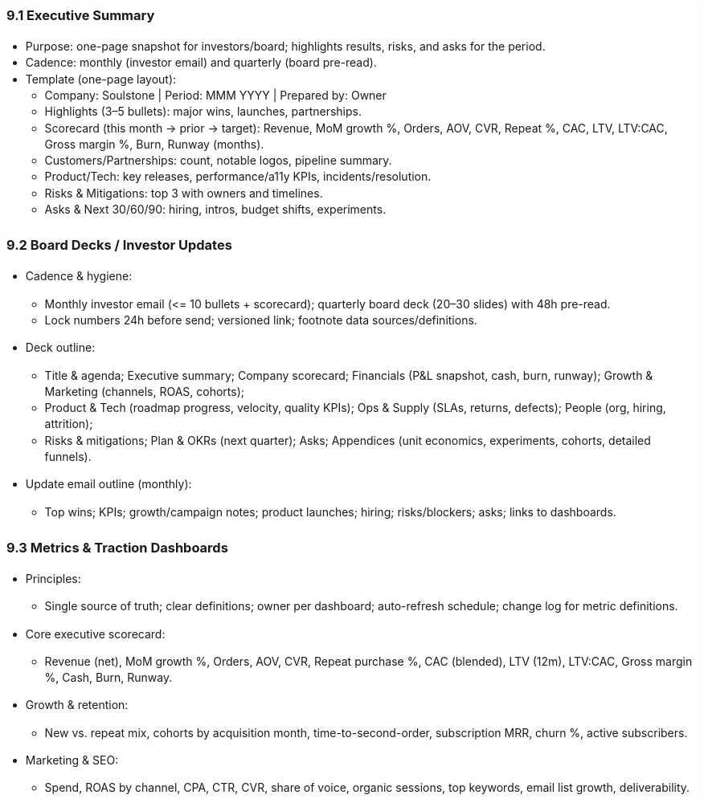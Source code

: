 <a id="sec-9-1"></a>

### 9.1 Executive Summary

- Purpose: one-page snapshot for investors/board; highlights results, risks, and asks for the period.
- Cadence: monthly (investor email) and quarterly (board pre-read).
- Template (one-page layout):
  - Company: Soulstone | Period: MMM YYYY | Prepared by: Owner
  - Highlights (3–5 bullets): major wins, launches, partnerships.
  - Scorecard (this month → prior → target): Revenue, MoM growth %, Orders, AOV, CVR, Repeat %, CAC, LTV, LTV:CAC, Gross margin %, Burn, Runway (months).
  - Customers/Partnerships: count, notable logos, pipeline summary.
  - Product/Tech: key releases, performance/a11y KPIs, incidents/resolution.
  - Risks & Mitigations: top 3 with owners and timelines.
  - Asks & Next 30/60/90: hiring, intros, budget shifts, experiments.

<a id="sec-9-2"></a>

### 9.2 Board Decks / Investor Updates

- Cadence & hygiene:
  - Monthly investor email (<= 10 bullets + scorecard); quarterly board deck (20–30 slides) with 48h pre-read.
  - Lock numbers 24h before send; versioned link; footnote data sources/definitions.

- Deck outline:
  - Title & agenda; Executive summary; Company scorecard; Financials (P&L snapshot, cash, burn, runway); Growth & Marketing (channels, ROAS, cohorts);
  - Product & Tech (roadmap progress, velocity, quality KPIs); Ops & Supply (SLAs, returns, defects); People (org, hiring, attrition);
  - Risks & mitigations; Plan & OKRs (next quarter); Asks; Appendices (unit economics, experiments, cohorts, detailed funnels).

- Update email outline (monthly):
  - Top wins; KPIs; growth/campaign notes; product launches; hiring; risks/blockers; asks; links to dashboards.

<a id="sec-9-3"></a>

### 9.3 Metrics & Traction Dashboards

- Principles:
  - Single source of truth; clear definitions; owner per dashboard; auto-refresh schedule; change log for metric definitions.

- Core executive scorecard:
  - Revenue (net), MoM growth %, Orders, AOV, CVR, Repeat purchase %, CAC (blended), LTV (12m), LTV:CAC, Gross margin %, Cash, Burn, Runway.

- Growth & retention:
  - New vs. repeat mix, cohorts by acquisition month, time-to-second-order, subscription MRR, churn %, active subscribers.

- Marketing & SEO:
  - Spend, ROAS by channel, CPA, CTR, CVR, share of voice, organic sessions, top keywords, email list growth, deliverability.
